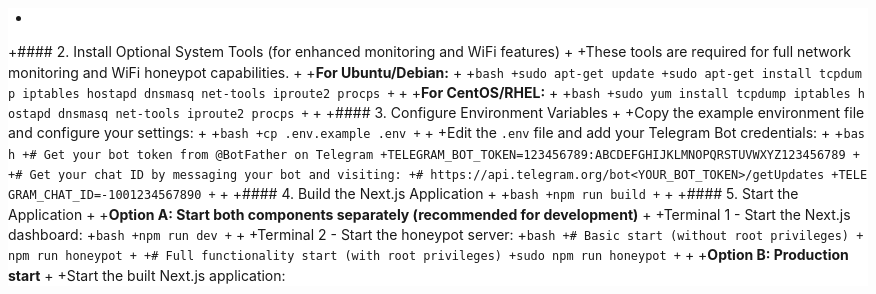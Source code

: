 +
+#### 2. Install Optional System Tools (for enhanced monitoring and WiFi features)
+
+These tools are required for full network monitoring and WiFi honeypot capabilities.
+
+**For Ubuntu/Debian:**
+
+```bash
+sudo apt-get update
+sudo apt-get install tcpdump iptables hostapd dnsmasq net-tools iproute2 procps
+```
+
+**For CentOS/RHEL:**
+
+```bash
+sudo yum install tcpdump iptables hostapd dnsmasq net-tools iproute2 procps
+```
+
+#### 3. Configure Environment Variables
+
+Copy the example environment file and configure your settings:
+
+```bash
+cp .env.example .env
+```
+
+Edit the `.env` file and add your Telegram Bot credentials:
+
+```bash
+# Get your bot token from @BotFather on Telegram
+TELEGRAM_BOT_TOKEN=123456789:ABCDEFGHIJKLMNOPQRSTUVWXYZ123456789
+
+# Get your chat ID by messaging your bot and visiting:
+# https://api.telegram.org/bot<YOUR_BOT_TOKEN>/getUpdates
+TELEGRAM_CHAT_ID=-1001234567890
+```
+
+#### 4. Build the Next.js Application
+
+```bash
+npm run build
+```
+
+#### 5. Start the Application
+
+**Option A: Start both components separately (recommended for development)**
+
+Terminal 1 - Start the Next.js dashboard:
+```bash
+npm run dev
+```
+
+Terminal 2 - Start the honeypot server:
+```bash
+# Basic start (without root privileges)
+npm run honeypot
+
+# Full functionality start (with root privileges)
+sudo npm run honeypot
+```
+
+**Option B: Production start**
+
+Start the built Next.js application: